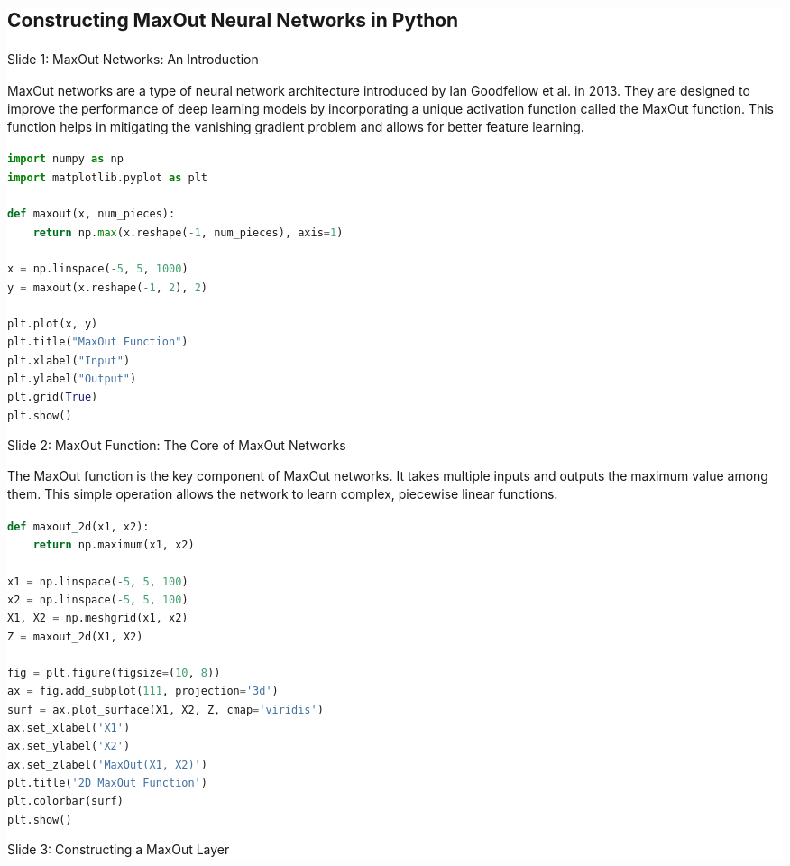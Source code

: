 ## Constructing MaxOut Neural Networks in Python
Slide 1: MaxOut Networks: An Introduction

MaxOut networks are a type of neural network architecture introduced by Ian Goodfellow et al. in 2013. They are designed to improve the performance of deep learning models by incorporating a unique activation function called the MaxOut function. This function helps in mitigating the vanishing gradient problem and allows for better feature learning.

```python
import numpy as np
import matplotlib.pyplot as plt

def maxout(x, num_pieces):
    return np.max(x.reshape(-1, num_pieces), axis=1)

x = np.linspace(-5, 5, 1000)
y = maxout(x.reshape(-1, 2), 2)

plt.plot(x, y)
plt.title("MaxOut Function")
plt.xlabel("Input")
plt.ylabel("Output")
plt.grid(True)
plt.show()
```

Slide 2: MaxOut Function: The Core of MaxOut Networks

The MaxOut function is the key component of MaxOut networks. It takes multiple inputs and outputs the maximum value among them. This simple operation allows the network to learn complex, piecewise linear functions.

```python
def maxout_2d(x1, x2):
    return np.maximum(x1, x2)

x1 = np.linspace(-5, 5, 100)
x2 = np.linspace(-5, 5, 100)
X1, X2 = np.meshgrid(x1, x2)
Z = maxout_2d(X1, X2)

fig = plt.figure(figsize=(10, 8))
ax = fig.add_subplot(111, projection='3d')
surf = ax.plot_surface(X1, X2, Z, cmap='viridis')
ax.set_xlabel('X1')
ax.set_ylabel('X2')
ax.set_zlabel('MaxOut(X1, X2)')
plt.title('2D MaxOut Function')
plt.colorbar(surf)
plt.show()
```

Slide 3: Constructing a MaxOut Layer
